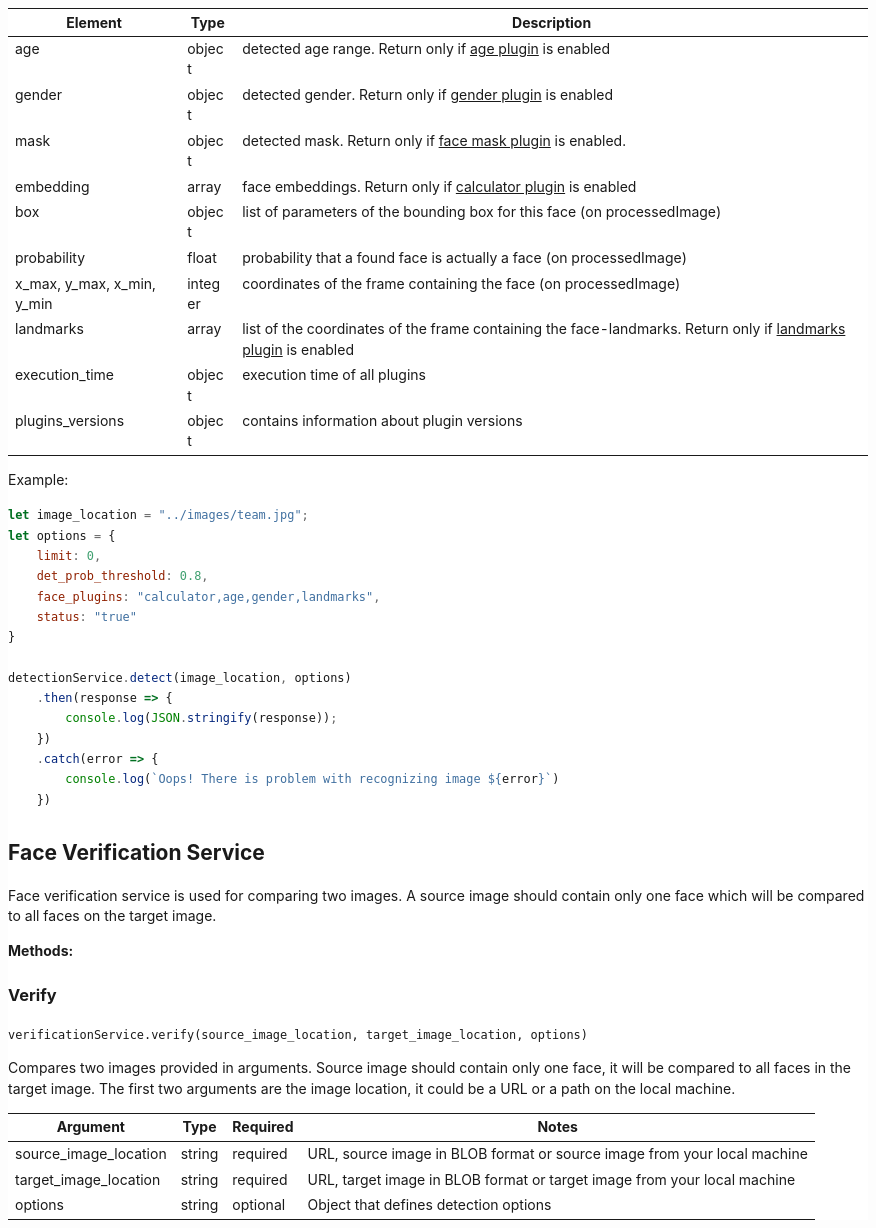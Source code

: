 | Element                    | Type    | Description                                                                                                                                                                                                           |
|----------------------------|---------|-----------------------------------------------------------------------------------------------------------------------------------------------------------------------------------------------------------------------|
| age                        | object  | detected age range. Return only if [age plugin](https://github.com/exadel-inc/CompreFace/tree/master/docs/Face-services-and-plugins.md#face-plugins) is enabled                                                       |
| gender                     | object  | detected gender. Return only if [gender plugin](https://github.com/exadel-inc/CompreFace/tree/master/docs/Face-services-and-plugins.md#face-plugins) is enabled                                                       |
| mask                       | object  | detected mask. Return only if [face mask plugin](https://github.com/exadel-inc/CompreFace/blob/master/docs/Face-services-and-plugins.md) is enabled.                                                                  |
| embedding                  | array   | face embeddings. Return only if [calculator plugin](https://github.com/exadel-inc/CompreFace/tree/master/docs/Face-services-and-plugins.md#face-plugins) is enabled                                                   |
| box                        | object  | list of parameters of the bounding box for this face (on processedImage)                                                                                                                                              |
| probability                | float   | probability that a found face is actually a face (on processedImage)                                                                                                                                                  |
| x_max, y_max, x_min, y_min | integer | coordinates of the frame containing the face (on processedImage)                                                                                                                                                      |
| landmarks                  | array   | list of the coordinates of the frame containing the face-landmarks. Return only if [landmarks plugin](https://github.com/exadel-inc/CompreFace/tree/master/docs/Face-services-and-plugins.md#face-plugins) is enabled |
| execution_time             | object  | execution time of all plugins                                                                                                                                                                                         |
| plugins_versions           | object  | contains information about plugin versions                                                                                                                                                                            |

Example:

```javascript
let image_location = "../images/team.jpg";
let options = {
    limit: 0,
    det_prob_threshold: 0.8,
    face_plugins: "calculator,age,gender,landmarks",
    status: "true"
}

detectionService.detect(image_location, options)
    .then(response => {
        console.log(JSON.stringify(response));
    })
    .catch(error => {
        console.log(`Oops! There is problem with recognizing image ${error}`)
    })
```

## Face Verification Service

Face verification service is used for comparing two images.
A source image should contain only one face which will be compared to all faces on the target image.

**Methods:**

### Verify

```verificationService.verify(source_image_location, target_image_location, options)```

Compares two images provided in arguments. Source image should contain only one face, it will be compared to all faces in the target image.
The first two arguments are the image location, it could be a URL or a path on the local machine.

| Argument              | Type   | Required | Notes                                                                    |
|-----------------------|--------|----------|--------------------------------------------------------------------------|
| source_image_location | string | required | URL, source image in BLOB format or source image from your local machine |
| target_image_location | string | required | URL, target image in BLOB format or target image from your local machine |
| options               | string | optional | Object that defines detection options                                    |
```